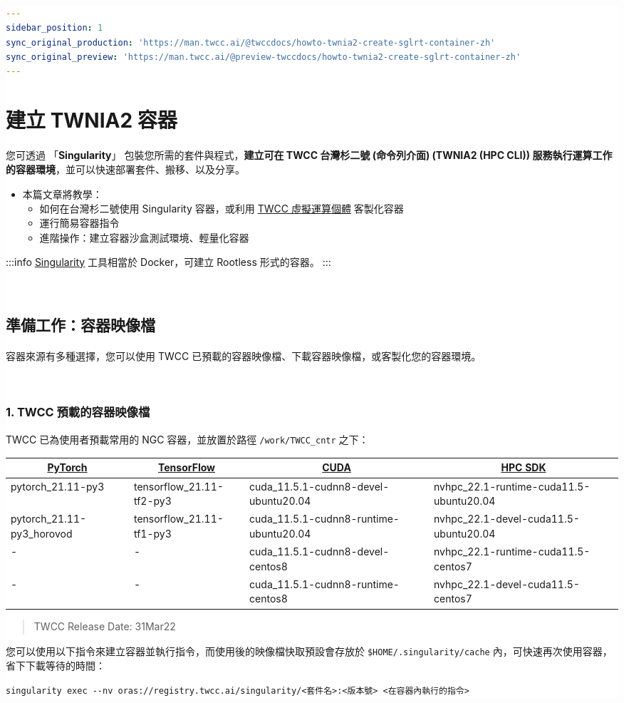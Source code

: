 ```yaml
---
sidebar_position: 1
sync_original_production: 'https://man.twcc.ai/@twccdocs/howto-twnia2-create-sglrt-container-zh' 
sync_original_preview: 'https://man.twcc.ai/@preview-twccdocs/howto-twnia2-create-sglrt-container-zh' 
---
```


# 建立 TWNIA2 容器


您可透過 「**Singularity**」 包裝您所需的套件與程式，**建立可在 TWCC 台灣杉二號 (命令列介面) (TWNIA2 (HPC CLI)) 服務執行運算工作的容器環境**，並可以快速部署套件、搬移、以及分享。

- 本篇文章將教學：
    - 如何在台灣杉二號使用 Singularity 容器，或利用 [TWCC 虛擬運算個體](../../vcs/overview.md) 客製化容器
    - 運行簡易容器指令
    - 進階操作：建立容器沙盒測試環境、輕量化容器

:::info
[<ins>Singularity</ins>](https://sylabs.io/) 工具相當於 Docker，可建立 Rootless 形式的容器。
:::

<br/>


## 準備工作：容器映像檔

容器來源有多種選擇，您可以使用 TWCC 已預載的容器映像檔、下載容器映像檔，或客製化您的容器環境。

<br/>


### 1. TWCC 預載的容器映像檔

TWCC 已為使用者預載常用的 NGC 容器，並放置於路徑 `/work/TWCC_cntr` 之下：


| [PyTorch](https://docs.nvidia.com/deeplearning/frameworks/pytorch-release-notes/rel_21-11.html#rel_21-11) | [TensorFlow](https://docs.nvidia.com/deeplearning/frameworks/tensorflow-release-notes/rel_21-11.html#rel_21-11) |[CUDA](https://docs.nvidia.com/cuda/cuda-toolkit-release-notes/index.html#abstract) |[HPC SDK](https://docs.nvidia.com/hpc-sdk/hpc-sdk-release-notes/index.html)|
| -------- | -------- | -------- | -------- |
| pytorch_21.11-py3   | tensorflow_21.11-tf2-py3     | cuda_11.5.1-cudnn8-devel-ubuntu20.04     | nvhpc_22.1-runtime-cuda11.5-ubuntu20.04
| pytorch_21.11-py3_horovod   | tensorflow_21.11-tf1-py3    |  cuda_11.5.1-cudnn8-runtime-ubuntu20.04    | nvhpc_22.1-devel-cuda11.5-ubuntu20.04|
|   -   | -     |   cuda_11.5.1-cudnn8-devel-centos8   | nvhpc_22.1-runtime-cuda11.5-centos7     |
|   -     | -     | cuda_11.5.1-cudnn8-runtime-centos8    | nvhpc_22.1-devel-cuda11.5-centos7  |   -     | -     | 11.5.1-cudnn8-devel-centos8      | 



> TWCC Release Date: 31Mar22

您可以使用以下指令來建立容器並執行指令，而使用後的映像檔快取預設會存放於 `$HOME/.singularity/cache` 內，可快速再次使用容器，省下下載等待的時間：

```
singularity exec --nv oras://registry.twcc.ai/singularity/<套件名>:<版本號> <在容器內執行的指令>
```
